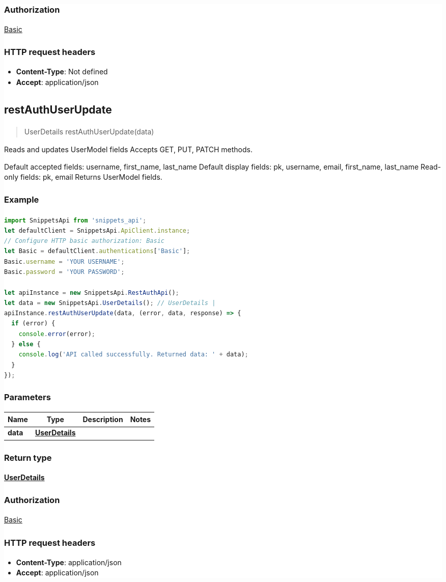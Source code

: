 ### Authorization

[Basic](../README.md#Basic)

### HTTP request headers

- **Content-Type**: Not defined
- **Accept**: application/json


## restAuthUserUpdate

> UserDetails restAuthUserUpdate(data)

Reads and updates UserModel fields Accepts GET, PUT, PATCH methods.

Default accepted fields: username, first_name, last_name Default display fields: pk, username, email, first_name, last_name Read-only fields: pk, email  Returns UserModel fields.

### Example

```javascript
import SnippetsApi from 'snippets_api';
let defaultClient = SnippetsApi.ApiClient.instance;
// Configure HTTP basic authorization: Basic
let Basic = defaultClient.authentications['Basic'];
Basic.username = 'YOUR USERNAME';
Basic.password = 'YOUR PASSWORD';

let apiInstance = new SnippetsApi.RestAuthApi();
let data = new SnippetsApi.UserDetails(); // UserDetails | 
apiInstance.restAuthUserUpdate(data, (error, data, response) => {
  if (error) {
    console.error(error);
  } else {
    console.log('API called successfully. Returned data: ' + data);
  }
});
```

### Parameters


Name | Type | Description  | Notes
------------- | ------------- | ------------- | -------------
 **data** | [**UserDetails**](UserDetails.md)|  | 

### Return type

[**UserDetails**](UserDetails.md)

### Authorization

[Basic](../README.md#Basic)

### HTTP request headers

- **Content-Type**: application/json
- **Accept**: application/json

